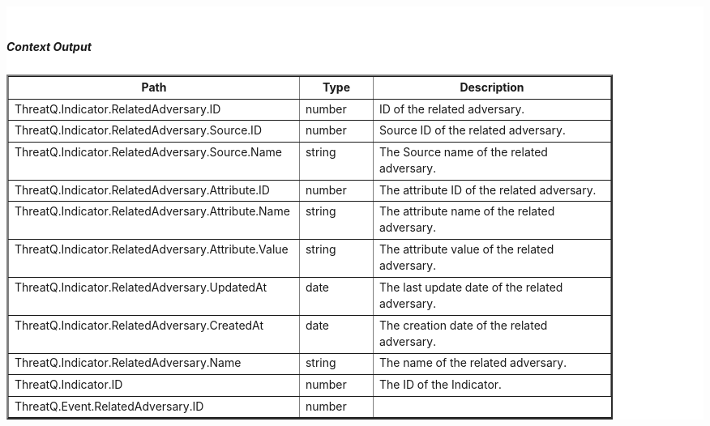 <p> </p>
<h5>Context Output</h5>
<table style="width: 748px;" border="2" cellpadding="6">
<thead>
<tr>
<th style="width: 349px;"><strong>Path</strong></th>
<th style="width: 77px;"><strong>Type</strong></th>
<th style="width: 282px;"><strong>Description</strong></th>
</tr>
</thead>
<tbody>
<tr>
<td style="width: 349px;">ThreatQ.Indicator.RelatedAdversary.ID</td>
<td style="width: 77px;">number</td>
<td style="width: 282px;">ID of the related adversary.</td>
</tr>
<tr>
<td style="width: 349px;">ThreatQ.Indicator.RelatedAdversary.Source.ID</td>
<td style="width: 77px;">number</td>
<td style="width: 282px;">Source ID of the related adversary.</td>
</tr>
<tr>
<td style="width: 349px;">ThreatQ.Indicator.RelatedAdversary.Source.Name</td>
<td style="width: 77px;">string</td>
<td style="width: 282px;">The Source name of the related adversary.</td>
</tr>
<tr>
<td style="width: 349px;">ThreatQ.Indicator.RelatedAdversary.Attribute.ID</td>
<td style="width: 77px;">number</td>
<td style="width: 282px;">The attribute ID of the related adversary.</td>
</tr>
<tr>
<td style="width: 349px;">ThreatQ.Indicator.RelatedAdversary.Attribute.Name</td>
<td style="width: 77px;">string</td>
<td style="width: 282px;">The attribute name of the related adversary.</td>
</tr>
<tr>
<td style="width: 349px;">ThreatQ.Indicator.RelatedAdversary.Attribute.Value</td>
<td style="width: 77px;">string</td>
<td style="width: 282px;">The attribute value of the related adversary.</td>
</tr>
<tr>
<td style="width: 349px;">ThreatQ.Indicator.RelatedAdversary.UpdatedAt</td>
<td style="width: 77px;">date</td>
<td style="width: 282px;">The last update date of the related adversary.</td>
</tr>
<tr>
<td style="width: 349px;">ThreatQ.Indicator.RelatedAdversary.CreatedAt</td>
<td style="width: 77px;">date</td>
<td style="width: 282px;">The creation date of the related adversary.</td>
</tr>
<tr>
<td style="width: 349px;">ThreatQ.Indicator.RelatedAdversary.Name</td>
<td style="width: 77px;">string</td>
<td style="width: 282px;">The name of the related adversary.</td>
</tr>
<tr>
<td style="width: 349px;">ThreatQ.Indicator.ID</td>
<td style="width: 77px;">number</td>
<td style="width: 282px;">The ID of the Indicator.</td>
</tr>
<tr>
<td style="width: 349px;">ThreatQ.Event.RelatedAdversary.ID</td>
<td style="width: 77px;">number</td>